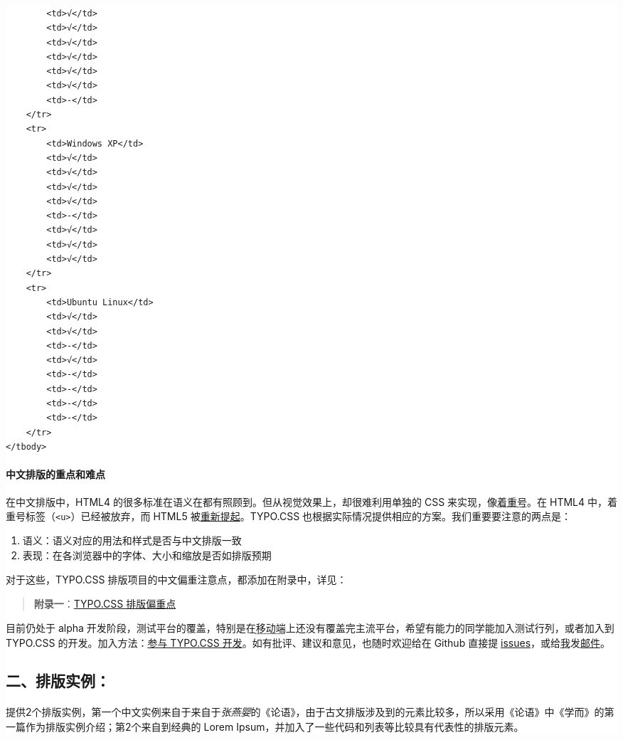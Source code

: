            <td>√</td>
            <td>√</td>
            <td>√</td>
            <td>√</td>
            <td>√</td>
            <td>√</td>
            <td>-</td>
        </tr>
        <tr>
            <td>Windows XP</td>
            <td>√</td>
            <td>√</td>
            <td>√</td>
            <td>√</td>
            <td>-</td>
            <td>√</td>
            <td>√</td>
            <td>√</td>
        </tr>
        <tr>
            <td>Ubuntu Linux</td>
            <td>√</td>
            <td>√</td>
            <td>-</td>
            <td>√</td>
            <td>-</td>
            <td>-</td>
            <td>-</td>
            <td>-</td>
        </tr>
    </tbody>
</table>

<h4>中文排版的重点和难点</h4>
<p>在中文排版中，HTML4 的很多标准在语义在都有照顾到。但从视觉效果上，却很难利用单独的 CSS 来实现，像<abbr title="在文字下多加一个点">着重号</abbr>。在 HTML4 中，着重号标签（<code>&lt;u&gt;</code>）已经被放弃，而 HTML5 被<a href="http://html5doctor.com/u-element/">重新提起</a>。TYPO.CSS 也根据实际情况提供相应的方案。我们重要要注意的两点是：</p>
<ol>
    <li>语义：语义对应的用法和样式是否与中文排版一致</li>
    <li>表现：在各浏览器中的字体、大小和缩放是否如排版预期</li>
</ol>
<p>对于这些，TYPO.CSS 排版项目的中文偏重注意点，都添加在附录中，详见：</p>
<blockquote>
    <b>附录一</b>：<a href="#appendix1">TYPO.CSS 排版偏重点</a>
</blockquote>

<p>目前仍处于 alpha 开发阶段，测试平台的覆盖，特别是在<abbr title="手机、平板电脑等移动平台">移动端</abbr>上还没有覆盖完主流平台，希望有能力的同学能加入测试行列，或者加入到 TYPO.CSS 的开发。加入方法：<a href="https://github.com/sofish/typo.css">参与 TYPO.CSS 开发</a>。如有批评、建议和意见，也随时欢迎给在 Github 直接提 <a href="https://github.com/sofish/typo.css/issues">issues</a>，或给<abbr title="Sofish Lin, author of TYPO.CSS" role="author">我</abbr>发<a href="mailto:sofish@163.com">邮件</a>。</p>


<h2 id="section2">二、排版实例：</h2>
<p>提供2个排版实例，第一个中文实例来自于来自于<cite class="typo-unique">张燕婴</cite>的《论语》，由于古文排版涉及到的元素比较多，所以采用《论语》中《学而》的第一篇作为排版实例介绍；第2个来自到经典的 Lorem Ipsum，并加入了一些代码和列表等比较具有代表性的排版元素。</p>
